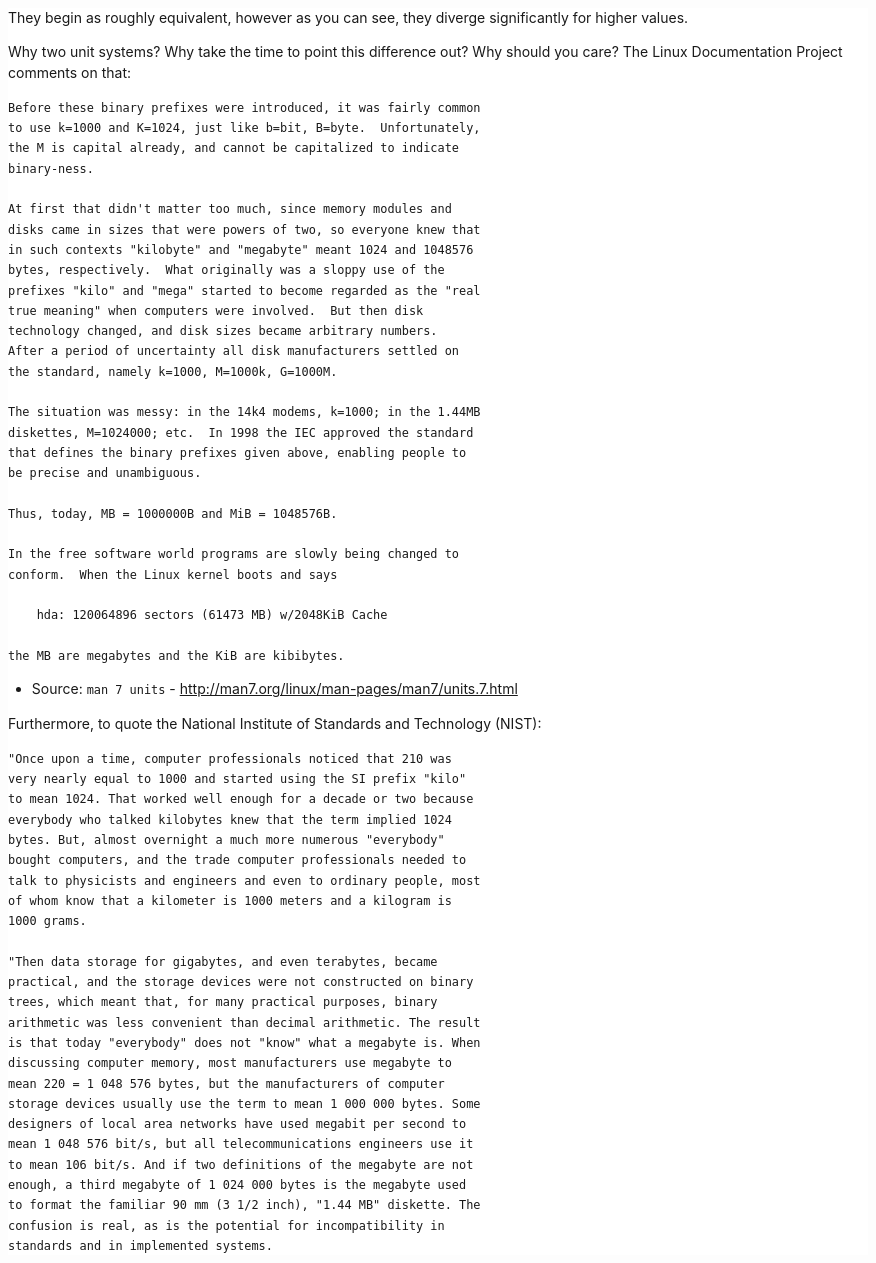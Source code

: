 They begin as roughly equivalent, however as you can see, they diverge
significantly for higher values.

Why two unit systems? Why take the time to point this difference out?
Why should you care? The Linux Documentation Project comments on
that:

    Before these binary prefixes were introduced, it was fairly common
    to use k=1000 and K=1024, just like b=bit, B=byte.  Unfortunately,
    the M is capital already, and cannot be capitalized to indicate
    binary-ness.

    At first that didn't matter too much, since memory modules and
    disks came in sizes that were powers of two, so everyone knew that
    in such contexts "kilobyte" and "megabyte" meant 1024 and 1048576
    bytes, respectively.  What originally was a sloppy use of the
    prefixes "kilo" and "mega" started to become regarded as the "real
    true meaning" when computers were involved.  But then disk
    technology changed, and disk sizes became arbitrary numbers.
    After a period of uncertainty all disk manufacturers settled on
    the standard, namely k=1000, M=1000k, G=1000M.

    The situation was messy: in the 14k4 modems, k=1000; in the 1.44MB
    diskettes, M=1024000; etc.  In 1998 the IEC approved the standard
    that defines the binary prefixes given above, enabling people to
    be precise and unambiguous.

    Thus, today, MB = 1000000B and MiB = 1048576B.

    In the free software world programs are slowly being changed to
    conform.  When the Linux kernel boots and says

        hda: 120064896 sectors (61473 MB) w/2048KiB Cache

    the MB are megabytes and the KiB are kibibytes.

- Source: ``man 7 units`` - http://man7.org/linux/man-pages/man7/units.7.html

Furthermore, to quote the National Institute of Standards and
Technology (NIST):

    "Once upon a time, computer professionals noticed that 210 was
    very nearly equal to 1000 and started using the SI prefix "kilo"
    to mean 1024. That worked well enough for a decade or two because
    everybody who talked kilobytes knew that the term implied 1024
    bytes. But, almost overnight a much more numerous "everybody"
    bought computers, and the trade computer professionals needed to
    talk to physicists and engineers and even to ordinary people, most
    of whom know that a kilometer is 1000 meters and a kilogram is
    1000 grams.

    "Then data storage for gigabytes, and even terabytes, became
    practical, and the storage devices were not constructed on binary
    trees, which meant that, for many practical purposes, binary
    arithmetic was less convenient than decimal arithmetic. The result
    is that today "everybody" does not "know" what a megabyte is. When
    discussing computer memory, most manufacturers use megabyte to
    mean 220 = 1 048 576 bytes, but the manufacturers of computer
    storage devices usually use the term to mean 1 000 000 bytes. Some
    designers of local area networks have used megabit per second to
    mean 1 048 576 bit/s, but all telecommunications engineers use it
    to mean 106 bit/s. And if two definitions of the megabyte are not
    enough, a third megabyte of 1 024 000 bytes is the megabyte used
    to format the familiar 90 mm (3 1/2 inch), "1.44 MB" diskette. The
    confusion is real, as is the potential for incompatibility in
    standards and in implemented systems.

